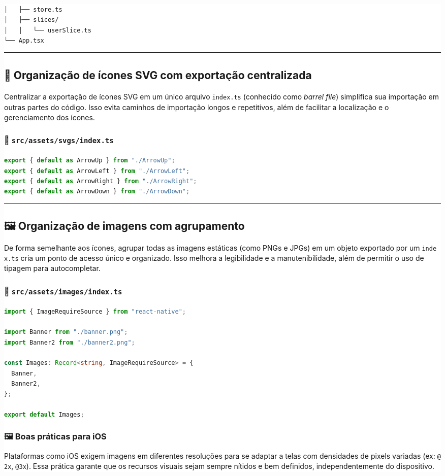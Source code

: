 ```bash
│   ├── store.ts
│   ├── slices/
│   │   └── userSlice.ts
└── App.tsx
```

---

## 🧩 Organização de ícones SVG com exportação centralizada

Centralizar a exportação de ícones SVG em um único arquivo `index.ts` (conhecido como *barrel file*) simplifica sua importação em outras partes do código. Isso evita caminhos de importação longos e repetitivos, além de facilitar a localização e o gerenciamento dos ícones.

### 📂 `src/assets/svgs/index.ts`

```ts
export { default as ArrowUp } from "./ArrowUp";
export { default as ArrowLeft } from "./ArrowLeft";
export { default as ArrowRight } from "./ArrowRight";
export { default as ArrowDown } from "./ArrowDown";
```

---

## 🖼️ Organização de imagens com agrupamento

De forma semelhante aos ícones, agrupar todas as imagens estáticas (como PNGs e JPGs) em um objeto exportado por um `index.ts` cria um ponto de acesso único e organizado. Isso melhora a legibilidade e a manutenibilidade, além de permitir o uso de tipagem para autocompletar.

### 📂 `src/assets/images/index.ts`

```ts
import { ImageRequireSource } from "react-native";

import Banner from "./banner.png";
import Banner2 from "./banner2.png";

const Images: Record<string, ImageRequireSource> = {
  Banner,
  Banner2,
};

export default Images;
```

### 🖼️ **Boas práticas para iOS**

Plataformas como iOS exigem imagens em diferentes resoluções para se adaptar a telas com densidades de pixels variadas (ex: `@2x`, `@3x`). Essa prática garante que os recursos visuais sejam sempre nítidos e bem definidos, independentemente do dispositivo.
